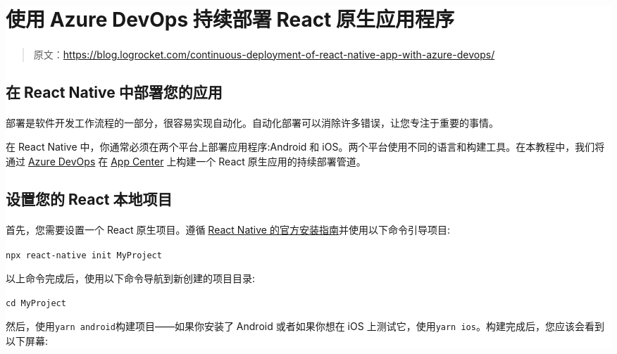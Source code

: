 # 使用 Azure DevOps 持续部署 React 原生应用程序

> 原文：<https://blog.logrocket.com/continuous-deployment-of-react-native-app-with-azure-devops/>

## 在 React Native 中部署您的应用

部署是软件开发工作流程的一部分，很容易实现自动化。自动化部署可以消除许多错误，让您专注于重要的事情。

在 React Native 中，你通常必须在两个平台上部署应用程序:Android 和 iOS。两个平台使用不同的语言和构建工具。在本教程中，我们将通过 [Azure DevOps](https://azure.microsoft.com/en-us/services/devops/) 在 [App Center](https://appcenter.ms/) 上构建一个 React 原生应用的持续部署管道。

## 设置您的 React 本地项目

首先，您需要设置一个 React 原生项目。遵循 [React Native 的官方安装指南](https://reactnative.dev/docs/environment-setup)并使用以下命令引导项目:

```
npx react-native init MyProject

```

以上命令完成后，使用以下命令导航到新创建的项目目录:

```
cd MyProject

```

然后，使用`yarn android`构建项目——如果你安装了 Android 或者如果你想在 iOS 上测试它，使用`yarn ios`。构建完成后，您应该会看到以下屏幕:
